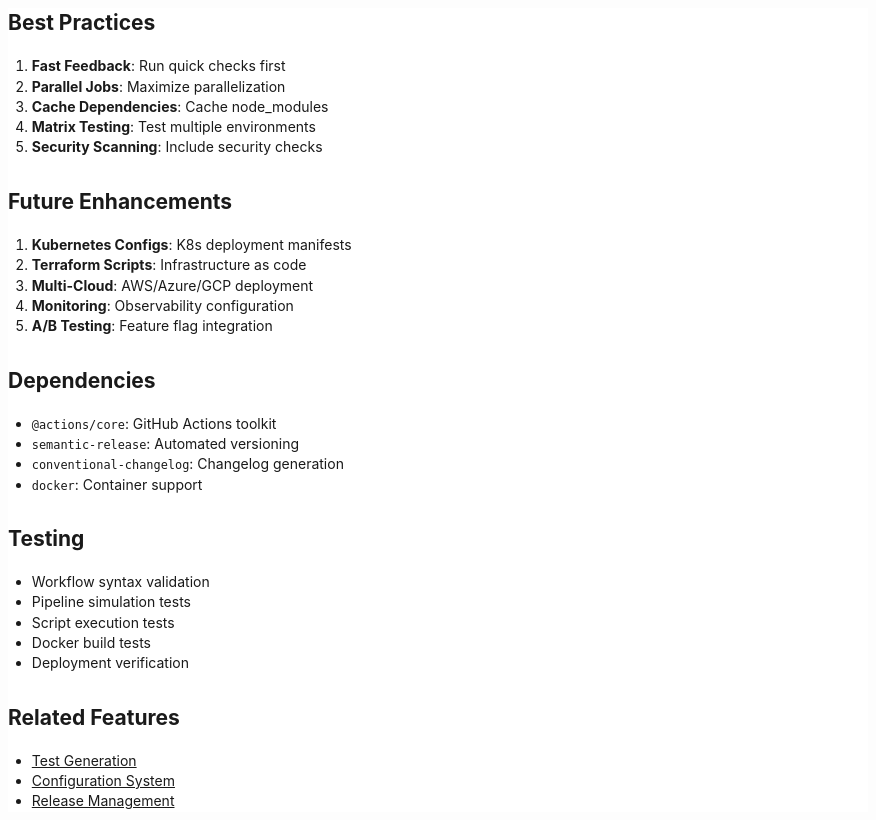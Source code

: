 ## Best Practices
1. **Fast Feedback**: Run quick checks first
2. **Parallel Jobs**: Maximize parallelization
3. **Cache Dependencies**: Cache node_modules
4. **Matrix Testing**: Test multiple environments
5. **Security Scanning**: Include security checks

## Future Enhancements
1. **Kubernetes Configs**: K8s deployment manifests
2. **Terraform Scripts**: Infrastructure as code
3. **Multi-Cloud**: AWS/Azure/GCP deployment
4. **Monitoring**: Observability configuration
5. **A/B Testing**: Feature flag integration

## Dependencies
- `@actions/core`: GitHub Actions toolkit
- `semantic-release`: Automated versioning
- `conventional-changelog`: Changelog generation
- `docker`: Container support

## Testing
- Workflow syntax validation
- Pipeline simulation tests
- Script execution tests
- Docker build tests
- Deployment verification

## Related Features
- [Test Generation](./08-test-generation.md)
- [Configuration System](./04-configuration.md)
- [Release Management](./16-release-management.md)
